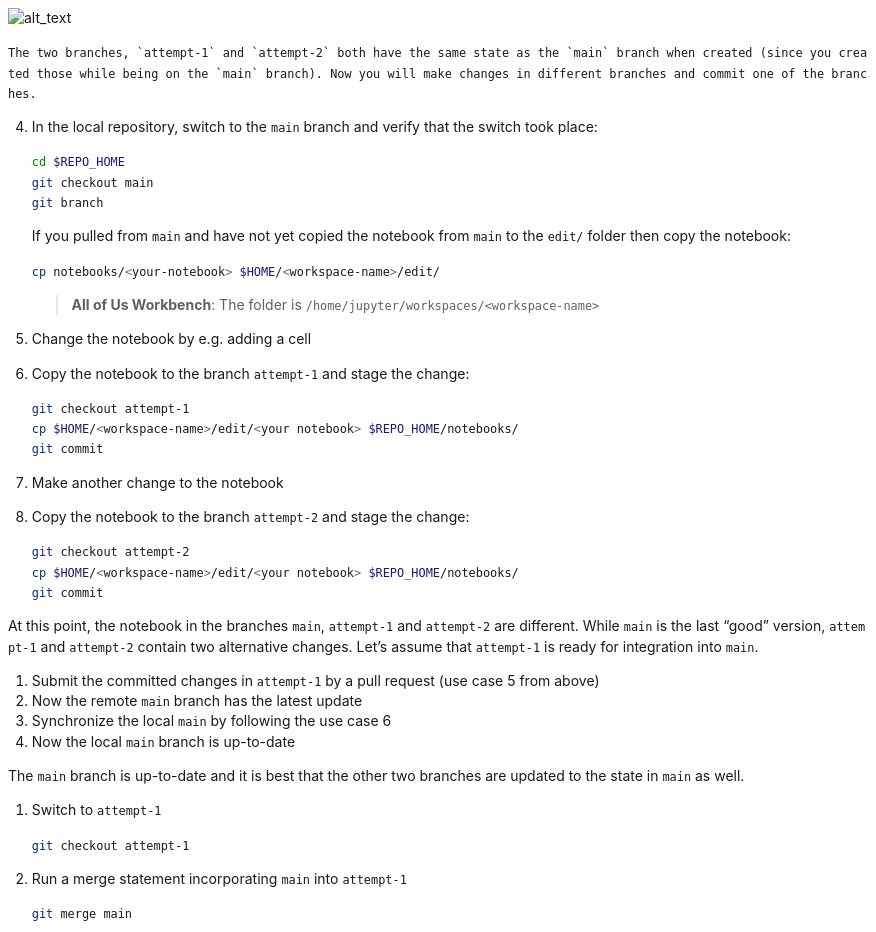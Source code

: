    ![alt_text](images/image14.png "image_tooltip")

    The two branches, `attempt-1` and `attempt-2` both have the same state as the `main` branch when created (since you created those while being on the `main` branch). Now you will make changes in different branches and commit one of the branches.

4. In the local repository, switch to the `main` branch and verify that the switch took place:
    ```sh
    cd $REPO_HOME
    git checkout main
    git branch
    ```
    If you pulled from `main` and have not yet copied the notebook from `main` to the `edit/` folder then copy the notebook:
    ```sh
    cp notebooks/<your-notebook> $HOME/<workspace-name>/edit/
    ```
    > **All of Us Workbench**: The folder is `/home/jupyter/workspaces/<workspace-name>`

5. Change the notebook by e.g. adding a cell
6. Copy the notebook to the branch `attempt-1` and stage the change:
    ```sh
    git checkout attempt-1
    cp $HOME/<workspace-name>/edit/<your notebook> $REPO_HOME/notebooks/
    git commit
    ```

7. Make another change to the notebook
8. Copy the notebook to the branch `attempt-2` and stage the change:
    ```sh
    git checkout attempt-2
    cp $HOME/<workspace-name>/edit/<your notebook> $REPO_HOME/notebooks/
    git commit
    ```

At this point, the notebook in the branches `main`, `attempt-1` and `attempt-2` are different. While `main` is the last “good” version, `attempt-1` and `attempt-2` contain two alternative changes. Let’s assume that `attempt-1` is ready for integration into `main`.

1. Submit the committed changes in `attempt-1` by a pull request (use case 5 from above)
2. Now the remote `main` branch has the latest update
3. Synchronize the local `main` by following the use case 6
4. Now the local `main` branch is up-to-date

The `main` branch is up-to-date and it is best that the other two branches are updated to the state in `main` as well.

1. Switch to `attempt-1`
    ```sh
    git checkout attempt-1
    ```

2. Run a merge statement incorporating `main` into `attempt-1`
    ```sh
    git merge main
    ```
